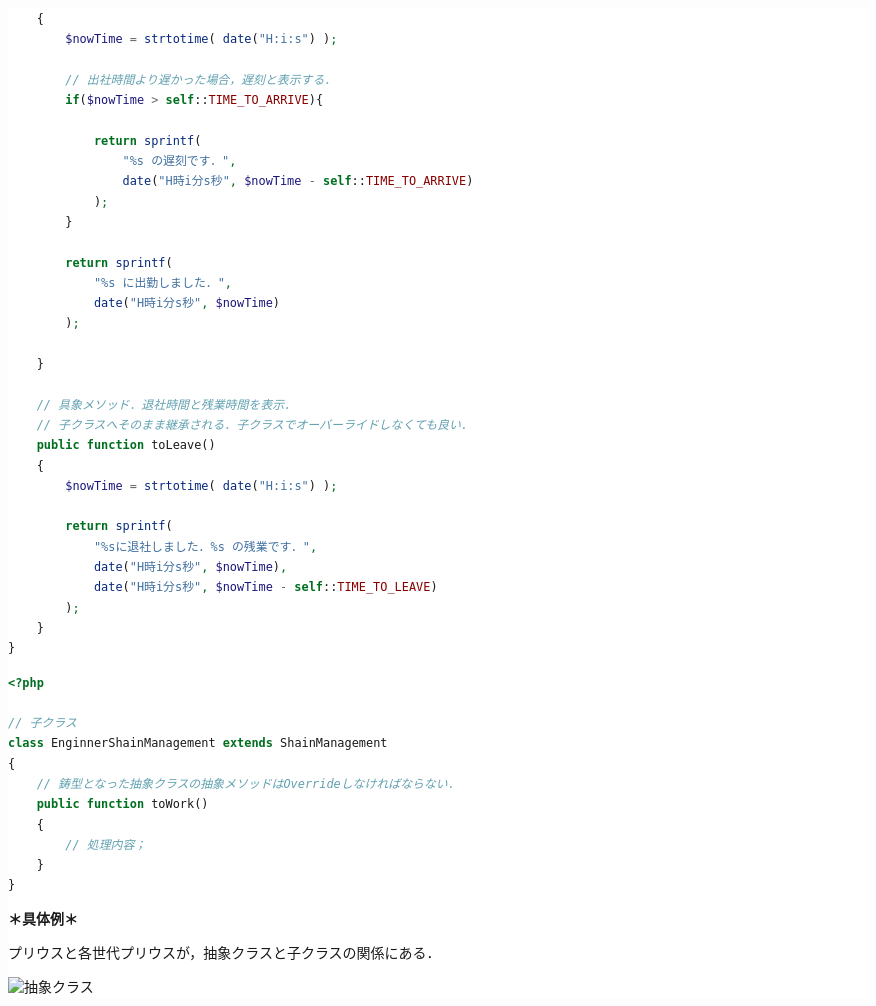 ```php
    {
        $nowTime = strtotime( date("H:i:s") );
    
        // 出社時間より遅かった場合，遅刻と表示する．
        if($nowTime > self::TIME_TO_ARRIVE){
        
            return sprintf(
                "%s の遅刻です．",
                date("H時i分s秒", $nowTime - self::TIME_TO_ARRIVE)
            );
        }
        
        return sprintf(
            "%s に出勤しました．",
            date("H時i分s秒", $nowTime)
        );
    
    }
  
    // 具象メソッド．退社時間と残業時間を表示．
    // 子クラスへそのまま継承される．子クラスでオーバーライドしなくても良い．
    public function toLeave()
    {
        $nowTime = strtotime( date("H:i:s") );
        
        return sprintf(
            "%sに退社しました．%s の残業です．",
            date("H時i分s秒", $nowTime),
            date("H時i分s秒", $nowTime - self::TIME_TO_LEAVE)
        );
    }
}
```

```php
<?php
    
// 子クラス
class EnginnerShainManagement extends ShainManagement
{
    // 鋳型となった抽象クラスの抽象メソッドはOverrideしなければならない．
    public function toWork()
    {
        // 処理内容；
    }
}
```

**＊具体例＊**

プリウスと各世代プリウスが，抽象クラスと子クラスの関係にある．

![抽象クラス](https://raw.githubusercontent.com/hiroki-it/tech-notebook/master/images/抽象クラス.png)
